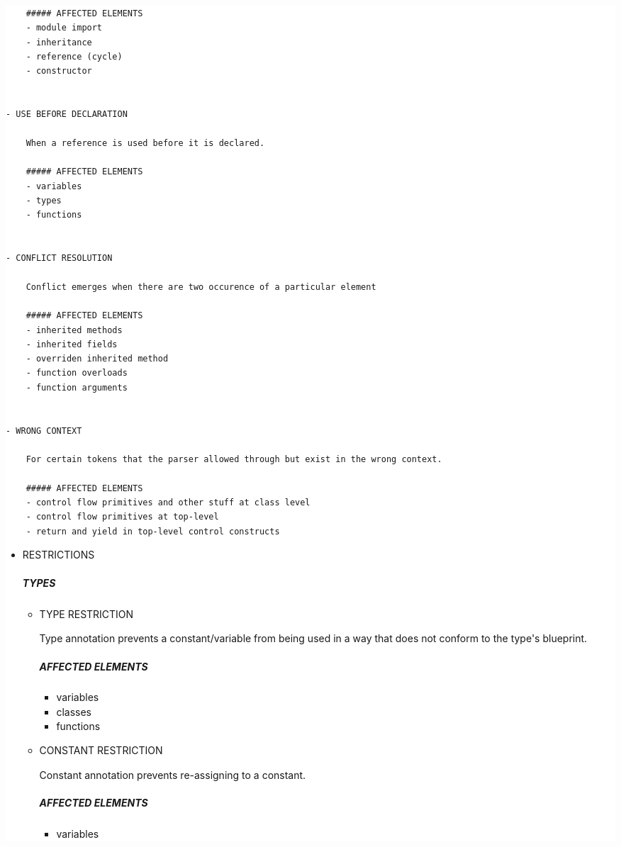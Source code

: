         ##### AFFECTED ELEMENTS
        - module import
        - inheritance
        - reference (cycle)
        - constructor


    - USE BEFORE DECLARATION

        When a reference is used before it is declared.

        ##### AFFECTED ELEMENTS
        - variables
        - types
        - functions


    - CONFLICT RESOLUTION

        Conflict emerges when there are two occurence of a particular element

        ##### AFFECTED ELEMENTS
        - inherited methods
        - inherited fields
        - overriden inherited method
        - function overloads
        - function arguments


    - WRONG CONTEXT

        For certain tokens that the parser allowed through but exist in the wrong context.

        ##### AFFECTED ELEMENTS
        - control flow primitives and other stuff at class level
        - control flow primitives at top-level
        - return and yield in top-level control constructs


- RESTRICTIONS

    ##### TYPES
    - TYPE RESTRICTION

        Type annotation prevents a constant/variable from being used in a way that does not conform to the type's blueprint.

        ##### AFFECTED ELEMENTS
        - variables
        - classes
        - functions


    - CONSTANT RESTRICTION

        Constant annotation prevents re-assigning to a constant.

        ##### AFFECTED ELEMENTS
        - variables
